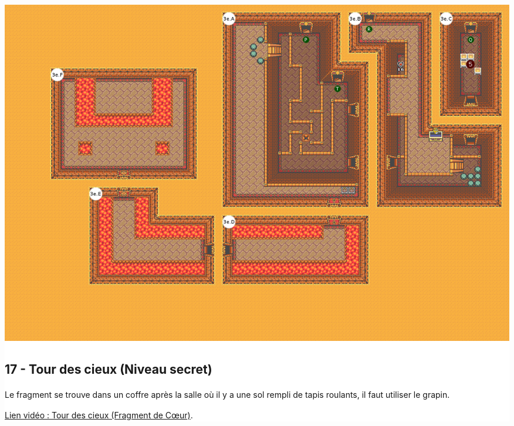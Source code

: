 ![Dédale d'Inferno](img/dungeons/06-inferno-maze-4f.fr_FR.png)

## 17 - Tour des cieux (Niveau secret)

Le fragment se trouve dans un coffre après la salle où il y a une sol rempli de tapis roulants, il faut utiliser le grapin.

[Lien vidéo : Tour des cieux (Fragment de Cœur)](http://www.youtube.com/watch?v=0mQrcTSgTt8#t=1330s).
